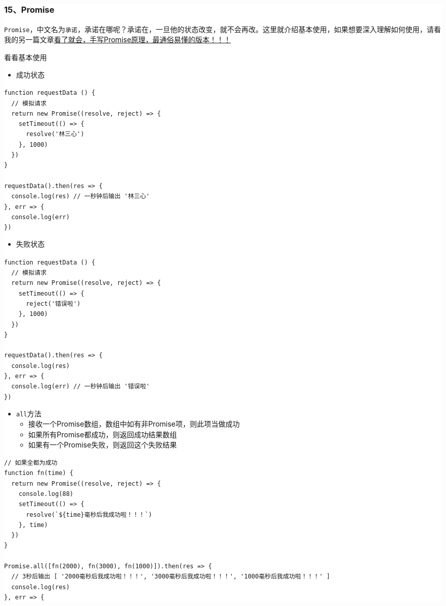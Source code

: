 ### 15、Promise

`Promise`，中文名为`承诺`，承诺在哪呢？承诺在，一旦他的状态改变，就不会再改。这里就介绍基本使用，如果想要深入理解如何使用，请看我的另一篇文章[看了就会，手写Promise原理，最通俗易懂的版本！！！](https://juejin.cn/post/6994594642280857630 "https://juejin.cn/post/6994594642280857630")

看看基本使用

*   成功状态

```
function requestData () {
  // 模拟请求
  return new Promise((resolve, reject) => {
    setTimeout(() => {
      resolve('林三心')
    }, 1000)
  })
}

requestData().then(res => {
  console.log(res) // 一秒钟后输出 '林三心'
}, err => {
  console.log(err)
})

```

*   失败状态

```
function requestData () {
  // 模拟请求
  return new Promise((resolve, reject) => {
    setTimeout(() => {
      reject('错误啦')
    }, 1000)
  })
}

requestData().then(res => {
  console.log(res)
}, err => {
  console.log(err) // 一秒钟后输出 '错误啦'
})

```

*   `all`方法
    *   接收一个Promise数组，数组中如有非Promise项，则此项当做成功
    *   如果所有Promise都成功，则返回成功结果数组
    *   如果有一个Promise失败，则返回这个失败结果

```
// 如果全都为成功
function fn(time) {
  return new Promise((resolve, reject) => {
    console.log(88)
    setTimeout(() => {
      resolve(`${time}毫秒后我成功啦！！！`)
    }, time)
  })
}

Promise.all([fn(2000), fn(3000), fn(1000)]).then(res => {
  // 3秒后输出 [ '2000毫秒后我成功啦！！！', '3000毫秒后我成功啦！！！', '1000毫秒后我成功啦！！！' ]
  console.log(res) 
}, err => {
```

  [`${type}Name`]: name